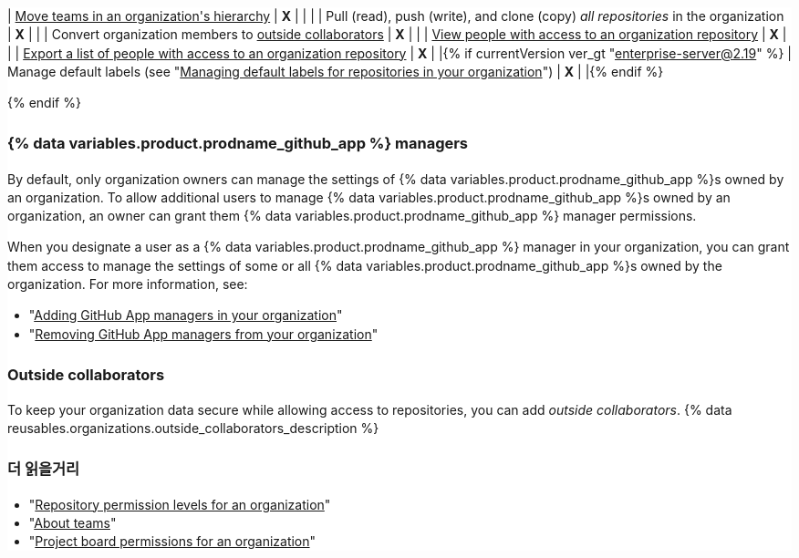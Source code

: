 | [Move teams in an organization's hierarchy](/articles/moving-a-team-in-your-organization-s-hierarchy)                                                                                                                                                                                                                                                            | **X**  |                              |                              |
| Pull (read), push (write), and clone (copy) *all repositories* in the organization                                                                                                                                                                                                                                                                               | **X**  |                                                             |
| Convert organization members to [outside collaborators](#outside-collaborators)                                                                                                                                                                                                                                                                                  | **X**  |                                                             |
| [View people with access to an organization repository](/articles/viewing-people-with-access-to-your-repository)                                                                                                                                                                                                                                                 | **X**  |                                                             |
| [Export a list of people with access to an organization repository](/articles/viewing-people-with-access-to-your-repository/#exporting-a-list-of-people-with-access-to-your-repository)                                                                                                                                                                          | **X**  |  |{% if currentVersion ver_gt "enterprise-server@2.19" %}
| Manage default labels (see "[Managing default labels for repositories in your organization](/articles/managing-default-labels-for-repositories-in-your-organization)")                                                                                                                                                                                           | **X**  |                        |{% endif %}

{% endif %}

### {% data variables.product.prodname_github_app %} managers

By default, only organization owners can manage the settings of {% data variables.product.prodname_github_app %}s owned by an organization. To allow additional users to manage {% data variables.product.prodname_github_app %}s owned by an organization, an owner can grant them {% data variables.product.prodname_github_app %} manager permissions.

When you designate a user as a {% data variables.product.prodname_github_app %} manager in your organization, you can grant them access to manage the settings of some or all {% data variables.product.prodname_github_app %}s owned by the organization. For more information, see:

- "[Adding GitHub App managers in your organization](/articles/adding-github-app-managers-in-your-organization)"
- "[Removing GitHub App managers from your organization](/articles/removing-github-app-managers-from-your-organization)"

### Outside collaborators

To keep your organization data secure while allowing access to repositories, you can add *outside collaborators*. {% data reusables.organizations.outside_collaborators_description %}

### 더 읽을거리

- "[Repository permission levels for an organization](/articles/repository-permission-levels-for-an-organization)"
- "[About teams](/articles/about-teams)"
- "[Project board permissions for an organization](/articles/project-board-permissions-for-an-organization)"
